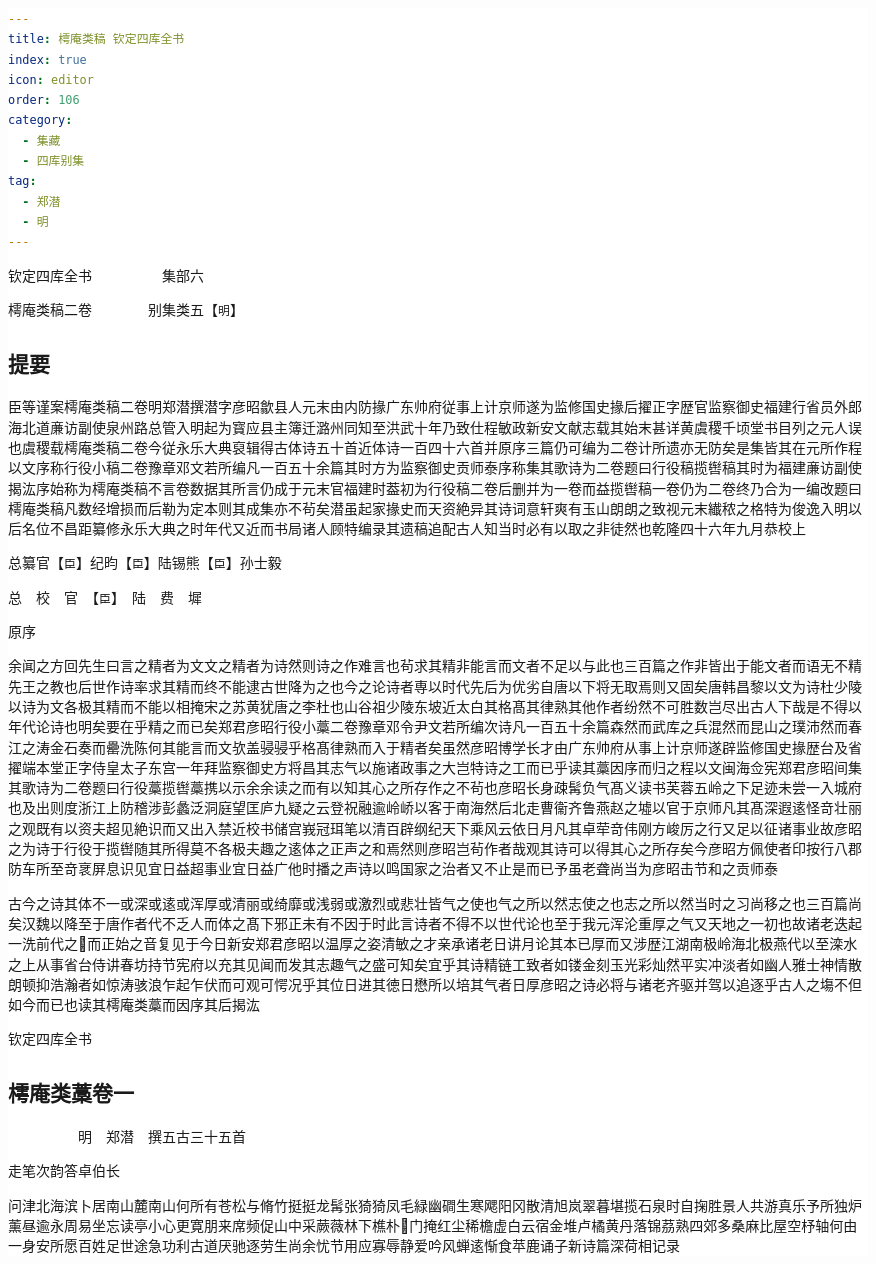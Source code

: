 ```yaml
---
title: 樗庵类稿 钦定四库全书
index: true
icon: editor
order: 106
category:
  - 集藏
  - 四库别集
tag:
  - 郑潜
  - 明
---
```


钦定四库全书　　　　　集部六  

樗庵类稿二卷　　　　别集类五【`明`】  

## 提要  

臣等谨案樗庵类稿二卷明郑潜撰潜字彦昭歙县人元末由内防掾广东帅府従事上计京师遂为监修国史掾后擢正字歴官监察御史福建行省员外郎海北道亷访副使泉州路总管入明起为寳应县主簿迁潞州同知至洪武十年乃致仕程敏政新安文献志载其始末甚详黄虞稷千顷堂书目列之元人误也虞稷载樗庵类稿二卷今従永乐大典裒辑得古体诗五十首近体诗一百四十六首并原序三篇仍可编为二卷计所遗亦无防矣是集皆其在元所作程以文序称行役小稿二卷豫章邓文若所编凡一百五十余篇其时方为监察御史贡师泰序称集其歌诗为二卷题曰行役稿揽辔稿其时为福建亷访副使揭汯序始称为樗庵类稿不言卷数据其所言仍成于元末官福建时葢初为行役稿二卷后删并为一卷而益揽辔稿一卷仍为二卷终乃合为一编改题曰樗庵类稿凡数经增损而后勒为定本则其成集亦不茍矣潜虽起家掾史而天资絶异其诗词意轩爽有玉山朗朗之致视元末纎秾之格特为俊逸入明以后名位不昌距纂修永乐大典之时年代又近而书局诸人顾特编录其遗稿追配古人知当时必有以取之非徒然也乾隆四十六年九月恭校上  

总纂官【`臣`】纪昀【`臣`】陆锡熊【`臣`】孙士毅  

总　校　官　【`臣`】　陆　费　墀  

原序  

余闻之方回先生曰言之精者为文文之精者为诗然则诗之作难言也茍求其精非能言而文者不足以与此也三百篇之作非皆出于能文者而语无不精先王之教也后世作诗率求其精而终不能逮古世降为之也今之论诗者専以时代先后为优劣自唐以下将无取焉则又固矣唐韩昌黎以文为诗杜少陵以诗为文各极其精而不能以相掩宋之苏黄犹唐之李杜也山谷祖少陵东坡近太白其格髙其律熟其他作者纷然不可胜数岂尽出古人下哉是不得以年代论诗也明矣要在乎精之而已矣郑君彦昭行役小藁二卷豫章邓令尹文若所编次诗凡一百五十余篇森然而武库之兵混然而昆山之璞沛然而春江之涛金石奏而罍洗陈何其能言而文欤盖骎骎乎格髙律熟而入于精者矣虽然彦昭博学长才由广东帅府从事上计京师遂辟监修国史掾歴台及省擢端本堂正字侍皇太子东宫一年拜监察御史方将昌其志气以施诸政事之大岂特诗之工而已乎读其藁因序而归之程以文闽海佥宪郑君彦昭间集其歌诗为二卷题曰行役藁揽辔藁携以示余余读之而有以知其心之所存作之不茍也彦昭长身疎髯负气髙义读书芙蓉五岭之下足迹未尝一入城府也及出则度浙江上防稽涉彭蠡泛洞庭望匡庐九疑之云登祝融逾岭峤以客于南海然后北走曹衞齐鲁燕赵之墟以官于京师凡其髙深遐逺怪竒壮丽之观既有以资夫超见絶识而又出入禁近校书储宫峩冠珥笔以清百辟纲纪天下乘风云依日月凡其卓荦竒伟刚方峻厉之行又足以征诸事业故彦昭之为诗于行役于揽辔随其所得莫不各极夫趣之逺体之正声之和焉然则彦昭岂茍作者哉观其诗可以得其心之所存矣今彦昭方佩使者印按行八郡防车所至竒衺屏息识见宜日益超事业宜日益广他时播之声诗以鸣国家之治者又不止是而已予虽老聋尚当为彦昭击节和之贡师泰  

古今之诗其体不一或深或逺或浑厚或清丽或绮靡或浅弱或激烈或悲壮皆气之使也气之所以然志使之也志之所以然当时之习尚移之也三百篇尚矣汉魏以降至于唐作者代不乏人而体之髙下邪正未有不因于时此言诗者不得不以世代论也至于我元浑沦重厚之气又天地之一初也故诸老迭起一洗前代之而正始之音复见于今日新安郑君彦昭以温厚之姿清敏之才亲承诸老日讲月论其本已厚而又涉歴江湖南极岭海北极燕代以至滦水之上从事省台侍讲春坊持节宪府以充其见闻而发其志趣气之盛可知矣宜乎其诗精链工致者如镂金刻玉光彩灿然平实冲淡者如幽人雅士神情散朗顿抑浩瀚者如惊涛骇浪乍起乍伏而可观可愕况乎其位日进其徳日懋所以培其气者日厚彦昭之诗必将与诸老齐驱并驾以追逐乎古人之塲不但如今而已也读其樗庵类藁而因序其后揭汯  

钦定四库全书  

## 樗庵类藁卷一

　　　　　明　郑潜　撰五古三十五首  

走笔次韵答卓伯长  

问津北海滨卜居南山麓南山何所有苍松与脩竹挺挺龙髯张猗猗凤毛緑幽磵生寒飔阳冈散清旭岚翠暮堪揽石泉时自掬胜景人共游真乐予所独炉薰昼逾永周易坐忘读亭小心更寛朋来席频促山中采蕨薇林下樵朴门掩红尘稀檐虚白云宿金堆卢橘黄丹落锦茘熟四郊多桑麻比屋空杼轴何由一身安所愿百姓足世途急功利古道厌驰逐劳生尚余忧节用应寡辱静爱吟风蝉逺惭食苹鹿诵子新诗篇深荷相记录  
